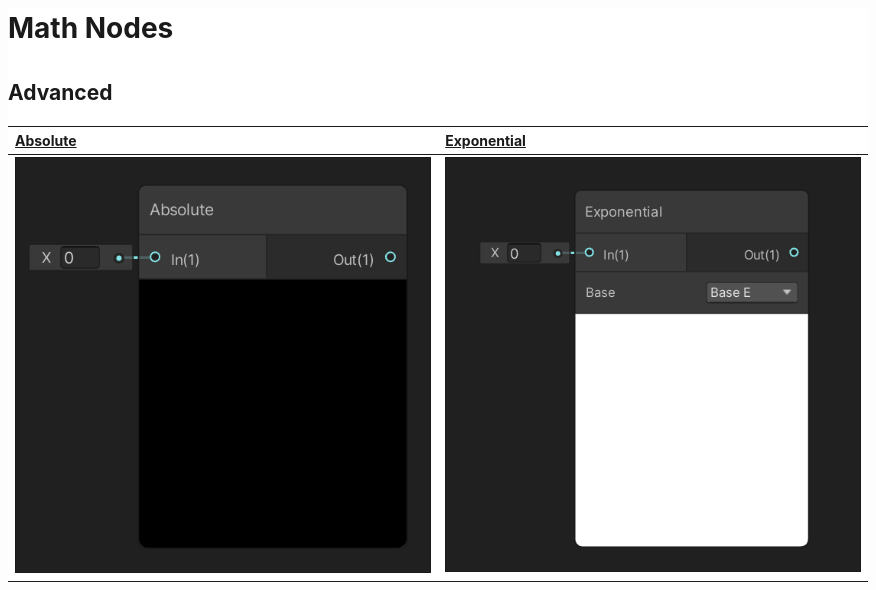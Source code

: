 # Math Nodes

## Advanced

| [Absolute](Absolute-Node.md) | [Exponential](Exponential-Node.md) |
| :------- | :------ |
| ![Image](images/AbsoluteNodeThumb.png) | ![Image](images/ExponentialNodeThumb.png) |